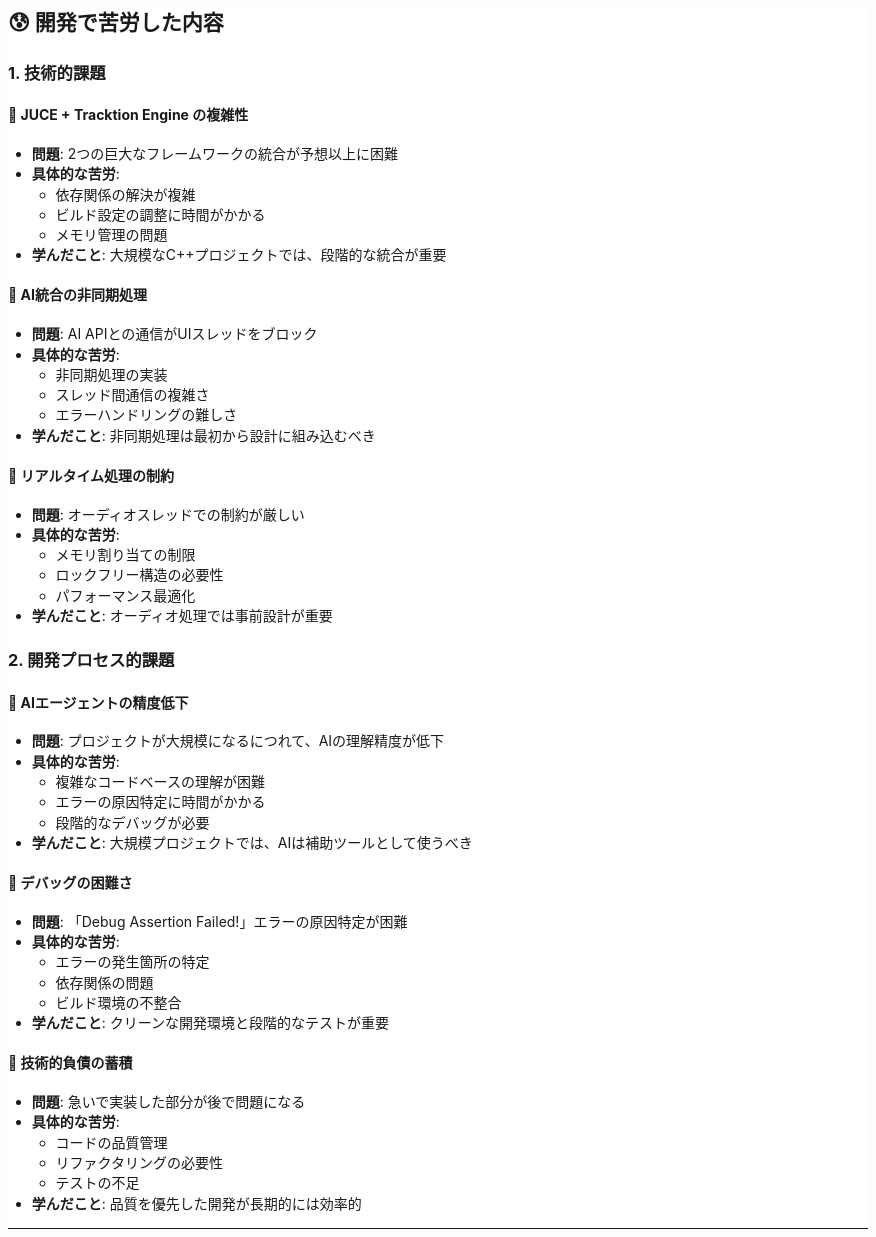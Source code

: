 ## 😰 開発で苦労した内容

### 1. **技術的課題**

#### 🔴 **JUCE + Tracktion Engine の複雑性**
- **問題**: 2つの巨大なフレームワークの統合が予想以上に困難
- **具体的な苦労**:
  - 依存関係の解決が複雑
  - ビルド設定の調整に時間がかかる
  - メモリ管理の問題
- **学んだこと**: 大規模なC++プロジェクトでは、段階的な統合が重要

#### 🔴 **AI統合の非同期処理**
- **問題**: AI APIとの通信がUIスレッドをブロック
- **具体的な苦労**:
  - 非同期処理の実装
  - スレッド間通信の複雑さ
  - エラーハンドリングの難しさ
- **学んだこと**: 非同期処理は最初から設計に組み込むべき

#### 🔴 **リアルタイム処理の制約**
- **問題**: オーディオスレッドでの制約が厳しい
- **具体的な苦労**:
  - メモリ割り当ての制限
  - ロックフリー構造の必要性
  - パフォーマンス最適化
- **学んだこと**: オーディオ処理では事前設計が重要

### 2. **開発プロセス的課題**

#### 🔴 **AIエージェントの精度低下**
- **問題**: プロジェクトが大規模になるにつれて、AIの理解精度が低下
- **具体的な苦労**:
  - 複雑なコードベースの理解が困難
  - エラーの原因特定に時間がかかる
  - 段階的なデバッグが必要
- **学んだこと**: 大規模プロジェクトでは、AIは補助ツールとして使うべき

#### 🔴 **デバッグの困難さ**
- **問題**: 「Debug Assertion Failed!」エラーの原因特定が困難
- **具体的な苦労**:
  - エラーの発生箇所の特定
  - 依存関係の問題
  - ビルド環境の不整合
- **学んだこと**: クリーンな開発環境と段階的なテストが重要

#### 🔴 **技術的負債の蓄積**
- **問題**: 急いで実装した部分が後で問題になる
- **具体的な苦労**:
  - コードの品質管理
  - リファクタリングの必要性
  - テストの不足
- **学んだこと**: 品質を優先した開発が長期的には効率的

---